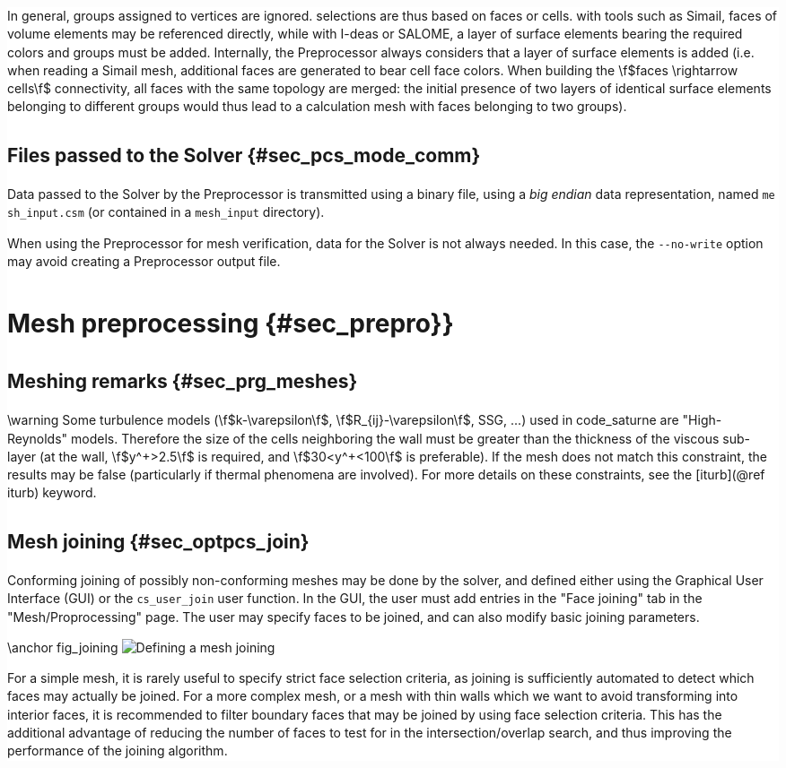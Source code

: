 In general, groups assigned to vertices are ignored.
selections are thus based on faces or cells. with tools such
as Simail, faces of volume elements may be referenced directly, while
with I-deas or SALOME, a layer of surface elements bearing the required
colors and groups must be added. Internally, the Preprocessor always considers
that a layer of surface elements is added (i.e. when reading a Simail
mesh, additional faces are generated to bear cell face colors.
When building the \f$faces \rightarrow cells\f$ connectivity, all faces with the
same topology are merged: the initial presence of two layers of identical
surface elements belonging to different groups would thus lead to
a calculation mesh with faces belonging to two groups).

Files passed to the Solver {#sec_pcs_mode_comm}
--------------------------

Data passed to the Solver by the Preprocessor is transmitted using a
binary file, using a *big endian* data representation, named
`mesh_input.csm` (or contained in a `mesh_input` directory).

When using the Preprocessor for mesh verification, data for the Solver
is not always needed. In this case, the `--no-write` option may
avoid creating a Preprocessor output file.

Mesh preprocessing {#sec_prepro}}
==================

Meshing remarks {#sec_prg_meshes}
---------------

\warning
Some turbulence models (\f$k-\varepsilon\f$, \f$R_{ij}-\varepsilon\f$, SSG, ...)
used in code_saturne are "High-Reynolds" models. Therefore the size of the cells
neighboring the wall must be greater than the thickness of the viscous
sub-layer (at the wall, \f$y^+>2.5\f$ is required, and \f$30<y^+<100\f$ is
preferable). If the mesh does not match this constraint, the results may
be false (particularly if thermal phenomena are involved). For more details
on these constraints, see the [iturb](@ref iturb) keyword.

Mesh joining {#sec_optpcs_join}
------------

Conforming joining of possibly non-conforming meshes may be done by the
solver, and defined either using the Graphical User Interface (GUI) or the
`cs_user_join` user function. In the GUI, the user must
add entries in the "Face joining" tab in the "Mesh/Proprocessing" page.
The user may specify faces to be joined, and can also modify basic joining
parameters.

\anchor fig_joining
![Defining a mesh joining](gui_mesh_join.png)

For a simple mesh, it is rarely useful to specify strict face selection
criteria, as joining is sufficiently automated to detect which faces
may actually be joined. For a more complex mesh, or a mesh with thin
walls which we want to avoid transforming into interior faces, it is
recommended to filter boundary faces that may be joined by using
face selection criteria. This has the additional advantage of reducing
the number of faces to test for in the intersection/overlap search,
and thus improving the performance of the joining algorithm.
